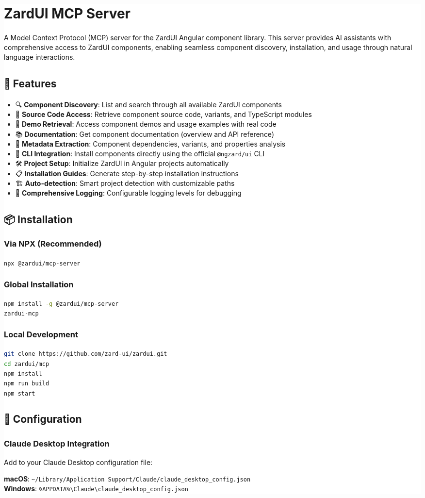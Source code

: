 # ZardUI MCP Server

A Model Context Protocol (MCP) server for the ZardUI Angular component library. This server provides AI assistants with comprehensive access to ZardUI components, enabling seamless component discovery, installation, and usage through natural language interactions.

## 🚀 Features

- 🔍 **Component Discovery**: List and search through all available ZardUI components
- 📖 **Source Code Access**: Retrieve component source code, variants, and TypeScript modules
- 🎨 **Demo Retrieval**: Access component demos and usage examples with real code
- 📚 **Documentation**: Get component documentation (overview and API reference)
- 🔧 **Metadata Extraction**: Component dependencies, variants, and properties analysis
- 🚀 **CLI Integration**: Install components directly using the official `@ngzard/ui` CLI
- 🛠️ **Project Setup**: Initialize ZardUI in Angular projects automatically
- 📋 **Installation Guides**: Generate step-by-step installation instructions
- 🏗️ **Auto-detection**: Smart project detection with customizable paths
- 📝 **Comprehensive Logging**: Configurable logging levels for debugging

## 📦 Installation

### Via NPX (Recommended)
```bash
npx @zardui/mcp-server
```

### Global Installation
```bash
npm install -g @zardui/mcp-server
zardui-mcp
```

### Local Development
```bash
git clone https://github.com/zard-ui/zardui.git
cd zardui/mcp
npm install
npm run build
npm start
```

## 🔧 Configuration

### Claude Desktop Integration

Add to your Claude Desktop configuration file:

**macOS**: `~/Library/Application Support/Claude/claude_desktop_config.json`  
**Windows**: `%APPDATA%\Claude\claude_desktop_config.json`
